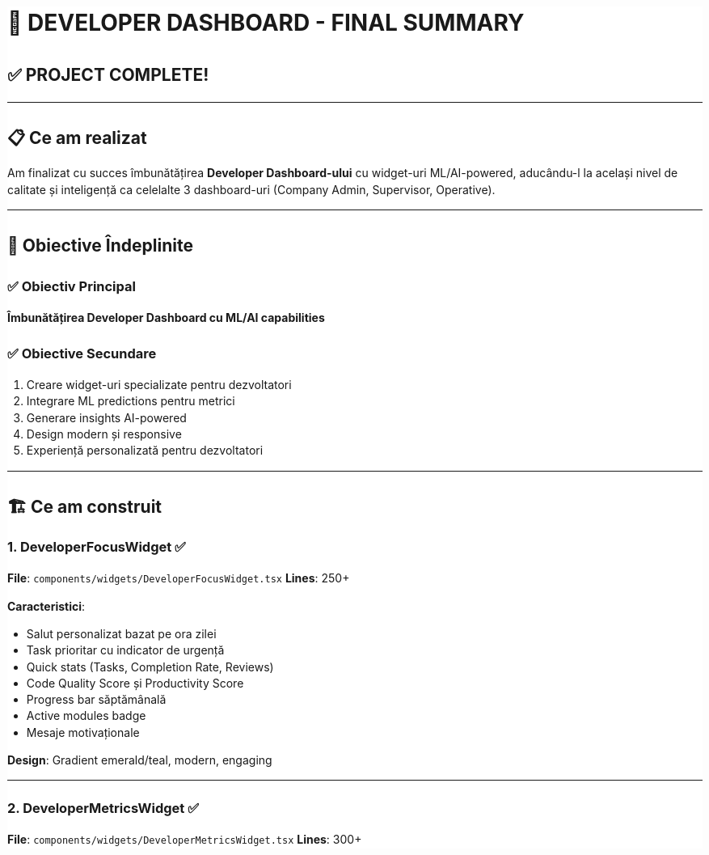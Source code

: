 # 🎉 DEVELOPER DASHBOARD - FINAL SUMMARY

## ✅ **PROJECT COMPLETE!**

---

## 📋 **Ce am realizat**

Am finalizat cu succes îmbunătățirea **Developer Dashboard-ului** cu widget-uri ML/AI-powered, aducându-l la același nivel de calitate și inteligență ca celelalte 3 dashboard-uri (Company Admin, Supervisor, Operative).

---

## 🎯 **Obiective Îndeplinite**

### ✅ Obiectiv Principal
**Îmbunătățirea Developer Dashboard cu ML/AI capabilities**

### ✅ Obiective Secundare
1. Creare widget-uri specializate pentru dezvoltatori
2. Integrare ML predictions pentru metrici
3. Generare insights AI-powered
4. Design modern și responsive
5. Experiență personalizată pentru dezvoltatori

---

## 🏗️ **Ce am construit**

### 1. **DeveloperFocusWidget** ✅
**File**: `components/widgets/DeveloperFocusWidget.tsx`
**Lines**: 250+

**Caracteristici**:
- Salut personalizat bazat pe ora zilei
- Task prioritar cu indicator de urgență
- Quick stats (Tasks, Completion Rate, Reviews)
- Code Quality Score și Productivity Score
- Progress bar săptămânală
- Active modules badge
- Mesaje motivaționale

**Design**: Gradient emerald/teal, modern, engaging

---

### 2. **DeveloperMetricsWidget** ✅
**File**: `components/widgets/DeveloperMetricsWidget.tsx`
**Lines**: 300+
